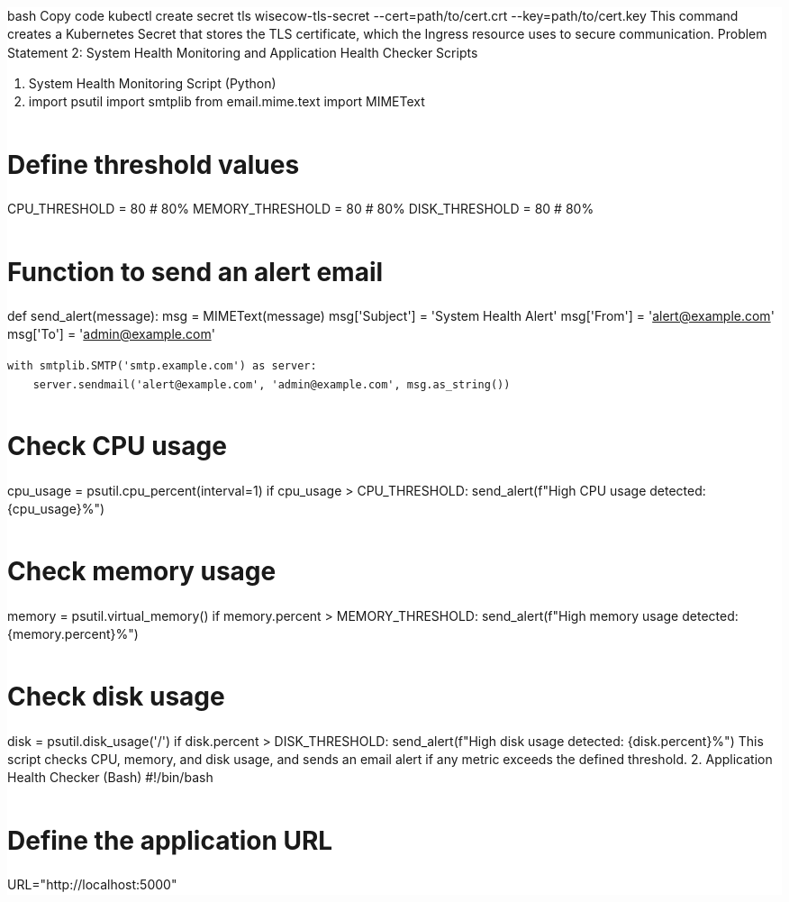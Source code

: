 bash
Copy code
kubectl create secret tls wisecow-tls-secret --cert=path/to/cert.crt --key=path/to/cert.key
This command creates a Kubernetes Secret that stores the TLS certificate, which the Ingress resource uses to secure communication.
Problem Statement 2: System Health Monitoring and Application Health Checker Scripts
1. System Health Monitoring Script (Python)
2. import psutil
import smtplib
from email.mime.text import MIMEText

# Define threshold values
CPU_THRESHOLD = 80  # 80%
MEMORY_THRESHOLD = 80  # 80%
DISK_THRESHOLD = 80  # 80%

# Function to send an alert email
def send_alert(message):
    msg = MIMEText(message)
    msg['Subject'] = 'System Health Alert'
    msg['From'] = 'alert@example.com'
    msg['To'] = 'admin@example.com'

    with smtplib.SMTP('smtp.example.com') as server:
        server.sendmail('alert@example.com', 'admin@example.com', msg.as_string())

# Check CPU usage
cpu_usage = psutil.cpu_percent(interval=1)
if cpu_usage > CPU_THRESHOLD:
    send_alert(f"High CPU usage detected: {cpu_usage}%")

# Check memory usage
memory = psutil.virtual_memory()
if memory.percent > MEMORY_THRESHOLD:
    send_alert(f"High memory usage detected: {memory.percent}%")

# Check disk usage
disk = psutil.disk_usage('/')
if disk.percent > DISK_THRESHOLD:
    send_alert(f"High disk usage detected: {disk.percent}%")
This script checks CPU, memory, and disk usage, and sends an email alert if any metric exceeds the defined threshold.
2. Application Health Checker (Bash)
#!/bin/bash

# Define the application URL
URL="http://localhost:5000"
